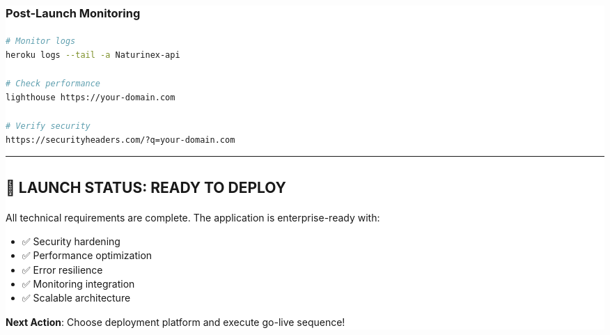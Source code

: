 ### Post-Launch Monitoring
```bash
# Monitor logs
heroku logs --tail -a Naturinex-api

# Check performance
lighthouse https://your-domain.com

# Verify security
https://securityheaders.com/?q=your-domain.com
```

---

## 🎯 **LAUNCH STATUS: READY TO DEPLOY**

All technical requirements are complete. The application is enterprise-ready with:
- ✅ Security hardening
- ✅ Performance optimization  
- ✅ Error resilience
- ✅ Monitoring integration
- ✅ Scalable architecture

**Next Action**: Choose deployment platform and execute go-live sequence!
